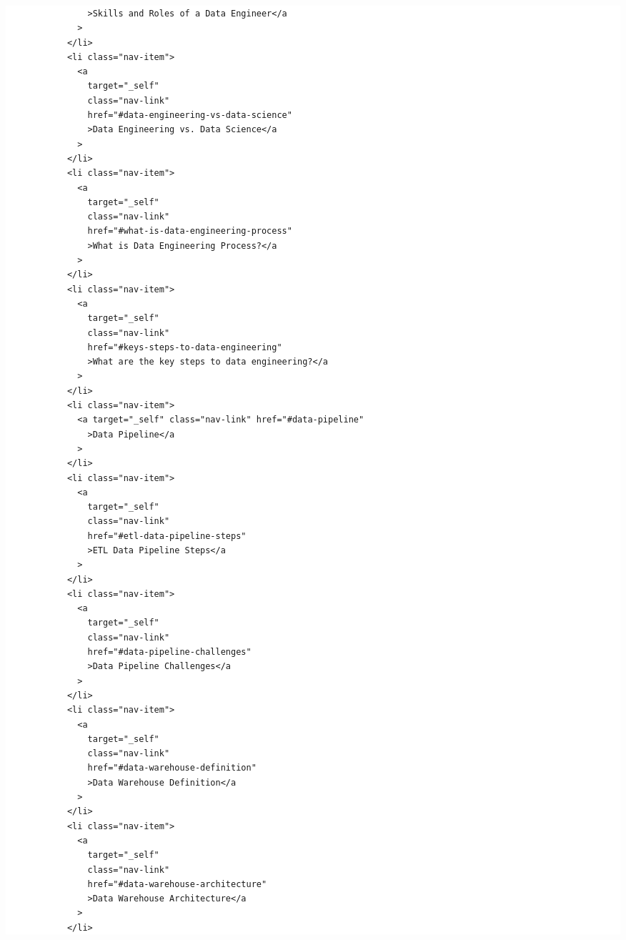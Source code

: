                     >Skills and Roles of a Data Engineer</a
                  >
                </li>
                <li class="nav-item">
                  <a
                    target="_self"
                    class="nav-link"
                    href="#data-engineering-vs-data-science"
                    >Data Engineering vs. Data Science</a
                  >
                </li>
                <li class="nav-item">
                  <a
                    target="_self"
                    class="nav-link"
                    href="#what-is-data-engineering-process"
                    >What is Data Engineering Process?</a
                  >
                </li>
                <li class="nav-item">
                  <a
                    target="_self"
                    class="nav-link"
                    href="#keys-steps-to-data-engineering"
                    >What are the key steps to data engineering?</a
                  >
                </li>
                <li class="nav-item">
                  <a target="_self" class="nav-link" href="#data-pipeline"
                    >Data Pipeline</a
                  >
                </li>
                <li class="nav-item">
                  <a
                    target="_self"
                    class="nav-link"
                    href="#etl-data-pipeline-steps"
                    >ETL Data Pipeline Steps</a
                  >
                </li>
                <li class="nav-item">
                  <a
                    target="_self"
                    class="nav-link"
                    href="#data-pipeline-challenges"
                    >Data Pipeline Challenges</a
                  >
                </li>
                <li class="nav-item">
                  <a
                    target="_self"
                    class="nav-link"
                    href="#data-warehouse-definition"
                    >Data Warehouse Definition</a
                  >
                </li>
                <li class="nav-item">
                  <a
                    target="_self"
                    class="nav-link"
                    href="#data-warehouse-architecture"
                    >Data Warehouse Architecture</a
                  >
                </li>